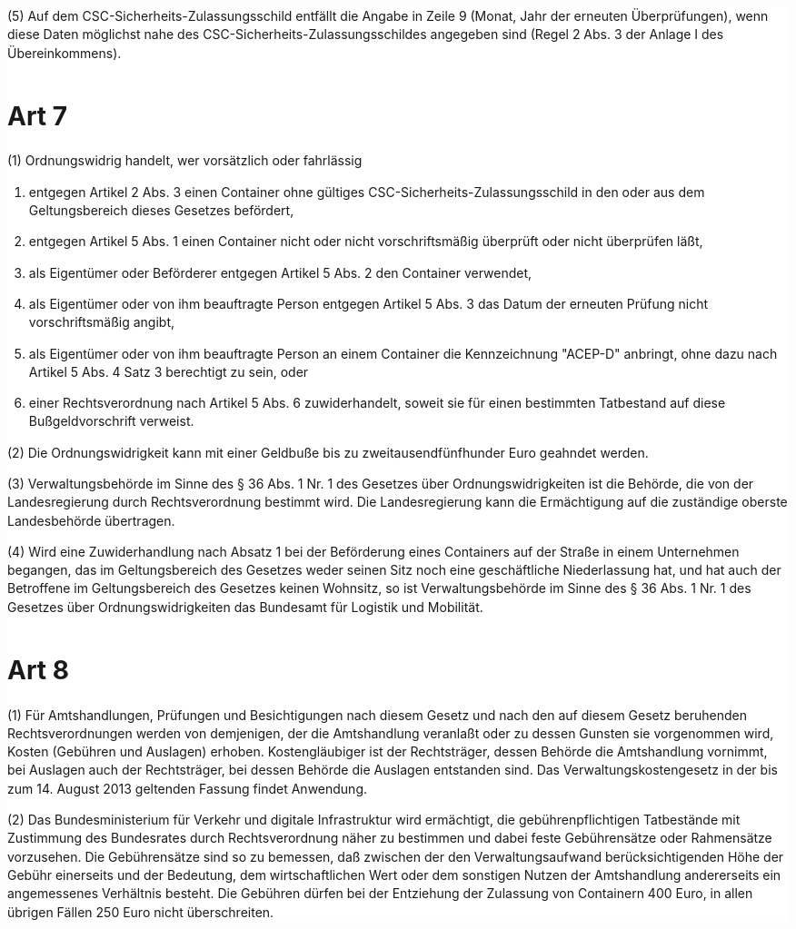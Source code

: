 (5) Auf dem CSC-Sicherheits-Zulassungsschild entfällt die Angabe in Zeile 9 (Monat, Jahr der erneuten Überprüfungen), wenn diese Daten möglichst nahe des CSC-Sicherheits-Zulassungsschildes angegeben sind (Regel 2 Abs. 3 der Anlage I des Übereinkommens).

# Art 7

(1) Ordnungswidrig handelt, wer vorsätzlich oder fahrlässig

1. entgegen Artikel 2 Abs. 3 einen Container ohne gültiges CSC-Sicherheits-Zulassungsschild in den oder aus dem Geltungsbereich dieses Gesetzes befördert,

2. entgegen Artikel 5 Abs. 1 einen Container nicht oder nicht vorschriftsmäßig überprüft oder nicht überprüfen läßt,

3. als Eigentümer oder Beförderer entgegen Artikel 5 Abs. 2 den Container verwendet,

4. als Eigentümer oder von ihm beauftragte Person entgegen Artikel 5 Abs. 3 das Datum der erneuten Prüfung nicht vorschriftsmäßig angibt,

5. als Eigentümer oder von ihm beauftragte Person an einem Container die Kennzeichnung "ACEP-D" anbringt, ohne dazu nach Artikel 5 Abs. 4 Satz 3 berechtigt zu sein, oder

6. einer Rechtsverordnung nach Artikel 5 Abs. 6 zuwiderhandelt, soweit sie für einen bestimmten Tatbestand auf diese Bußgeldvorschrift verweist.

(2) Die Ordnungswidrigkeit kann mit einer Geldbuße bis zu zweitausendfünfhunder Euro geahndet werden.

(3) Verwaltungsbehörde im Sinne des § 36 Abs. 1 Nr. 1 des Gesetzes über Ordnungswidrigkeiten ist die Behörde, die von der Landesregierung durch Rechtsverordnung bestimmt wird. Die Landesregierung kann die Ermächtigung auf die zuständige oberste Landesbehörde übertragen.

(4) Wird eine Zuwiderhandlung nach Absatz 1 bei der Beförderung eines Containers auf der Straße in einem Unternehmen begangen, das im Geltungsbereich des Gesetzes weder seinen Sitz noch eine geschäftliche Niederlassung hat, und hat auch der Betroffene im Geltungsbereich des Gesetzes keinen Wohnsitz, so ist Verwaltungsbehörde im Sinne des § 36 Abs. 1 Nr. 1 des Gesetzes über Ordnungswidrigkeiten das Bundesamt für Logistik und Mobilität.

# Art 8

(1) Für Amtshandlungen, Prüfungen und Besichtigungen nach diesem Gesetz und nach den auf diesem Gesetz beruhenden Rechtsverordnungen werden von demjenigen, der die Amtshandlung veranlaßt oder zu dessen Gunsten sie vorgenommen wird, Kosten (Gebühren und Auslagen) erhoben. Kostengläubiger ist der Rechtsträger, dessen Behörde die Amtshandlung vornimmt, bei Auslagen auch der Rechtsträger, bei dessen Behörde die Auslagen entstanden sind. Das Verwaltungskostengesetz in der bis zum 14. August 2013 geltenden Fassung findet Anwendung.

(2) Das Bundesministerium für Verkehr und digitale Infrastruktur wird ermächtigt, die gebührenpflichtigen Tatbestände mit Zustimmung des Bundesrates durch Rechtsverordnung näher zu bestimmen und dabei feste Gebührensätze oder Rahmensätze vorzusehen. Die Gebührensätze sind so zu bemessen, daß zwischen der den Verwaltungsaufwand berücksichtigenden Höhe der Gebühr einerseits und der Bedeutung, dem wirtschaftlichen Wert oder dem sonstigen Nutzen der Amtshandlung andererseits ein angemessenes Verhältnis besteht. Die Gebühren dürfen bei der Entziehung der Zulassung von Containern 400 Euro, in allen übrigen Fällen 250 Euro nicht überschreiten.
